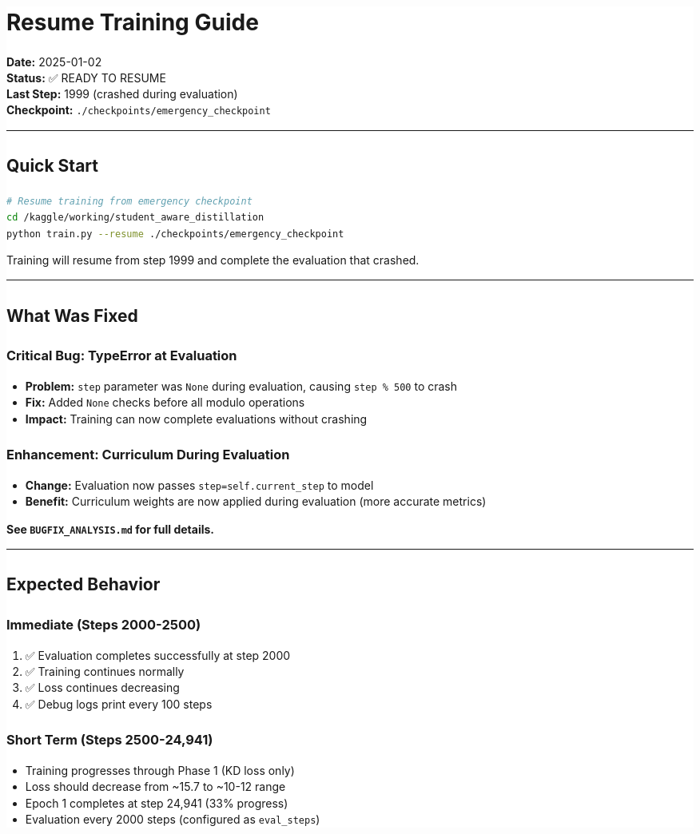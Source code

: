 # Resume Training Guide

**Date:** 2025-01-02  
**Status:** ✅ READY TO RESUME  
**Last Step:** 1999 (crashed during evaluation)  
**Checkpoint:** `./checkpoints/emergency_checkpoint`

---

## Quick Start

```bash
# Resume training from emergency checkpoint
cd /kaggle/working/student_aware_distillation
python train.py --resume ./checkpoints/emergency_checkpoint
```

Training will resume from step 1999 and complete the evaluation that crashed.

---

## What Was Fixed

### Critical Bug: TypeError at Evaluation
- **Problem:** `step` parameter was `None` during evaluation, causing `step % 500` to crash
- **Fix:** Added `None` checks before all modulo operations
- **Impact:** Training can now complete evaluations without crashing

### Enhancement: Curriculum During Evaluation
- **Change:** Evaluation now passes `step=self.current_step` to model
- **Benefit:** Curriculum weights are now applied during evaluation (more accurate metrics)

**See `BUGFIX_ANALYSIS.md` for full details.**

---

## Expected Behavior

### Immediate (Steps 2000-2500)
1. ✅ Evaluation completes successfully at step 2000
2. ✅ Training continues normally
3. ✅ Loss continues decreasing
4. ✅ Debug logs print every 100 steps

### Short Term (Steps 2500-24,941)
- Training progresses through Phase 1 (KD loss only)
- Loss should decrease from ~15.7 to ~10-12 range
- Epoch 1 completes at step 24,941 (33% progress)
- Evaluation every 2000 steps (configured as `eval_steps`)
